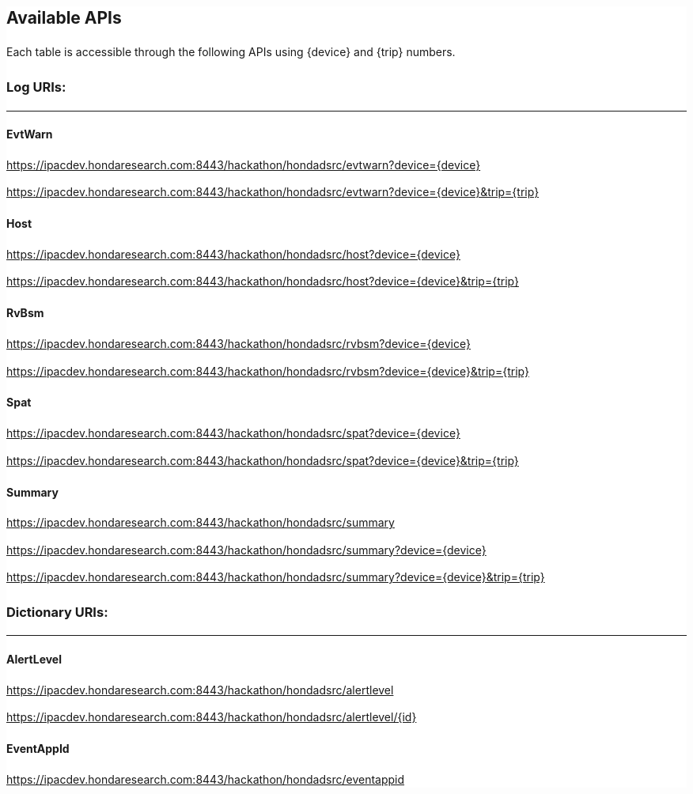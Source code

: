 ## Available APIs

Each table is accessible through the following APIs using {device} and {trip} numbers. 

### Log URIs:

---

#### EvtWarn          

https://ipacdev.hondaresearch.com:8443/hackathon/hondadsrc/evtwarn?device={device}

https://ipacdev.hondaresearch.com:8443/hackathon/hondadsrc/evtwarn?device={device}&trip={trip}


#### Host

https://ipacdev.hondaresearch.com:8443/hackathon/hondadsrc/host?device={device}

https://ipacdev.hondaresearch.com:8443/hackathon/hondadsrc/host?device={device}&trip={trip}
                     

#### RvBsm

https://ipacdev.hondaresearch.com:8443/hackathon/hondadsrc/rvbsm?device={device}

https://ipacdev.hondaresearch.com:8443/hackathon/hondadsrc/rvbsm?device={device}&trip={trip}
                         

#### Spat

https://ipacdev.hondaresearch.com:8443/hackathon/hondadsrc/spat?device={device}

https://ipacdev.hondaresearch.com:8443/hackathon/hondadsrc/spat?device={device}&trip={trip}
    

#### Summary

https://ipacdev.hondaresearch.com:8443/hackathon/hondadsrc/summary

https://ipacdev.hondaresearch.com:8443/hackathon/hondadsrc/summary?device={device}

https://ipacdev.hondaresearch.com:8443/hackathon/hondadsrc/summary?device={device}&trip={trip}

 

### Dictionary URIs:

---

#### AlertLevel

https://ipacdev.hondaresearch.com:8443/hackathon/hondadsrc/alertlevel

https://ipacdev.hondaresearch.com:8443/hackathon/hondadsrc/alertlevel/{id}



#### EventAppId

https://ipacdev.hondaresearch.com:8443/hackathon/hondadsrc/eventappid
